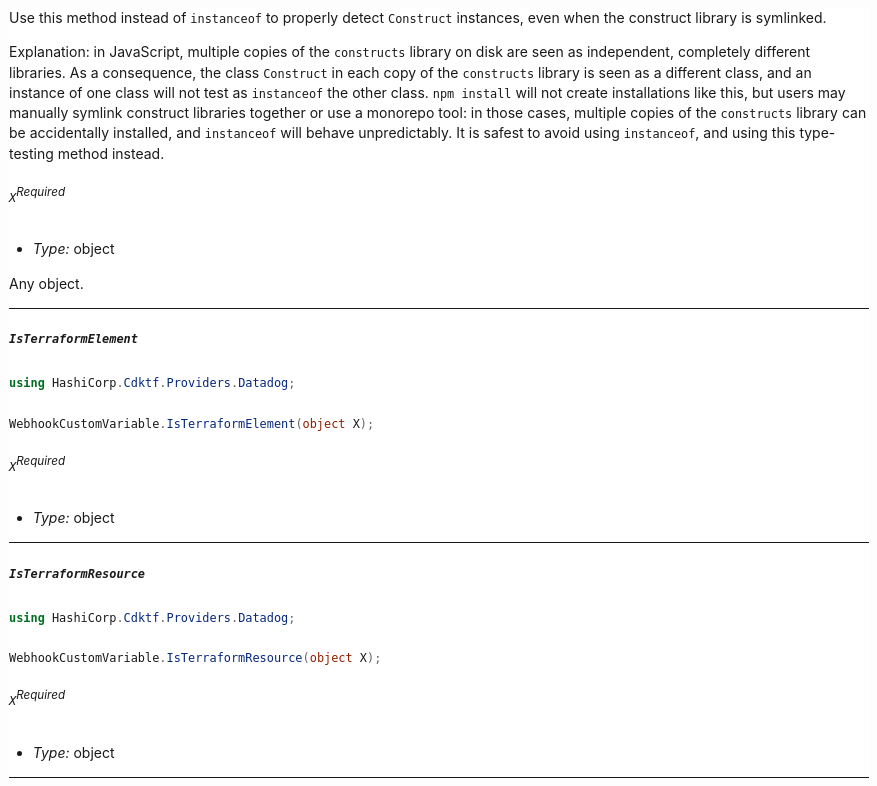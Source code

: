 Use this method instead of `instanceof` to properly detect `Construct`
instances, even when the construct library is symlinked.

Explanation: in JavaScript, multiple copies of the `constructs` library on
disk are seen as independent, completely different libraries. As a
consequence, the class `Construct` in each copy of the `constructs` library
is seen as a different class, and an instance of one class will not test as
`instanceof` the other class. `npm install` will not create installations
like this, but users may manually symlink construct libraries together or
use a monorepo tool: in those cases, multiple copies of the `constructs`
library can be accidentally installed, and `instanceof` will behave
unpredictably. It is safest to avoid using `instanceof`, and using
this type-testing method instead.

###### `X`<sup>Required</sup> <a name="X" id="@cdktf/provider-datadog.webhookCustomVariable.WebhookCustomVariable.isConstruct.parameter.x"></a>

- *Type:* object

Any object.

---

##### `IsTerraformElement` <a name="IsTerraformElement" id="@cdktf/provider-datadog.webhookCustomVariable.WebhookCustomVariable.isTerraformElement"></a>

```csharp
using HashiCorp.Cdktf.Providers.Datadog;

WebhookCustomVariable.IsTerraformElement(object X);
```

###### `X`<sup>Required</sup> <a name="X" id="@cdktf/provider-datadog.webhookCustomVariable.WebhookCustomVariable.isTerraformElement.parameter.x"></a>

- *Type:* object

---

##### `IsTerraformResource` <a name="IsTerraformResource" id="@cdktf/provider-datadog.webhookCustomVariable.WebhookCustomVariable.isTerraformResource"></a>

```csharp
using HashiCorp.Cdktf.Providers.Datadog;

WebhookCustomVariable.IsTerraformResource(object X);
```

###### `X`<sup>Required</sup> <a name="X" id="@cdktf/provider-datadog.webhookCustomVariable.WebhookCustomVariable.isTerraformResource.parameter.x"></a>

- *Type:* object

---